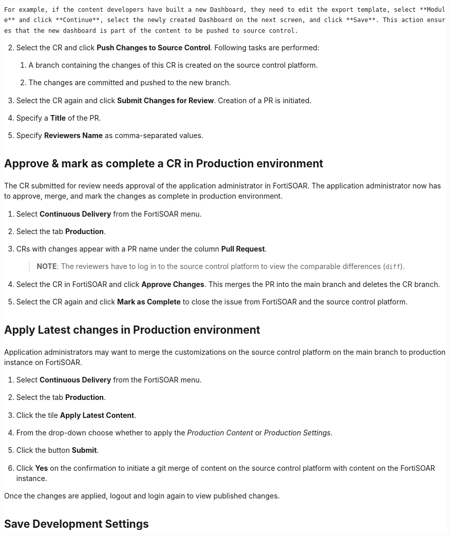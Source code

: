     For example, if the content developers have built a new Dashboard, they need to edit the export template, select **Module** and click **Continue**, select the newly created Dashboard on the next screen, and click **Save**. This action ensures that the new dashboard is part of the content to be pushed to source control.

2. Select the CR and click **Push Changes to Source Control**. Following tasks are performed:

    1. A branch containing the changes of this CR is created on the source control platform.

    2. The changes are committed and pushed to the new branch.

2. Select the CR again and click **Submit Changes for Review**. Creation of a PR is initiated.

3. Specify a **Title** of the PR.

4. Specify **Reviewers Name** as comma-separated values.

## Approve & mark as complete a CR in Production environment

The CR submitted for review needs approval of the application administrator in FortiSOAR. The application administrator now has to approve, merge, and mark the changes as complete in production environment.

1. Select **Continuous Delivery** from the FortiSOAR menu.

2. Select the tab **Production**.

3. CRs with changes appear with a PR name under the column **Pull Request**.

    >**NOTE**: The reviewers have to log in to the source control platform to view the comparable differences (`diff`).

4. Select the CR in FortiSOAR and click **Approve Changes**. This merges the PR into the main branch and deletes the CR branch.

5. Select the CR again and click **Mark as Complete** to close the issue from FortiSOAR and the source control platform.

## Apply Latest changes in Production environment

Application administrators may want to merge the customizations on the source control platform on the main branch to production instance on FortiSOAR.

1. Select **Continuous Delivery** from the FortiSOAR menu.

2. Select the tab **Production**.

3. Click the tile **Apply Latest Content**.

4. From the drop-down choose whether to apply the *Production Content* or *Production Settings*.

5. Click the button **Submit**.

6. Click **Yes** on the confirmation to initiate a git merge of content on the source control platform with content on the FortiSOAR instance.

Once the changes are applied, logout and login again to view published changes.

## Save Development Settings
